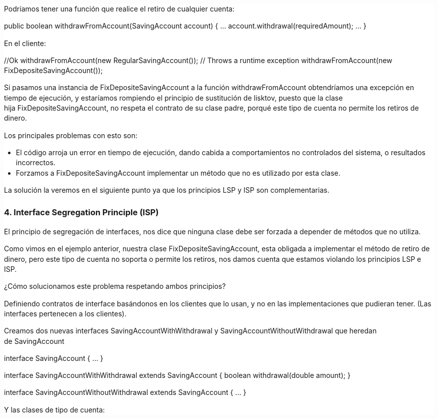 Podríamos tener una función que realice el retiro de cualquier cuenta:

public boolean withdrawFromAccount(SavingAccount account) {
			...
      account.withdrawal(requiredAmount);
			...
}

En el cliente:

//Ok
withdrawFromAccount(new RegularSavingAccount());
// Throws a runtime exception
withdrawFromAccount(new FixDepositeSavingAccount());

Si pasamos una instancia de FixDepositeSavingAccount a la función withdrawFromAccount obtendríamos una excepción en tiempo de ejecución, y estaríamos rompiendo el principio de sustitución de lisktov, puesto que la clase hija FixDepositeSavingAccount, no respeta el contrato de su clase padre, porqué este tipo de cuenta no permite los retiros de dinero.

Los principales problemas con esto son:

- El código arroja un error en tiempo de ejecución, dando cabida a comportamientos no controlados del sistema, o resultados incorrectos.
- Forzamos a FixDepositeSavingAccount implementar un método que no es utilizado por esta clase.

La solución la veremos en el siguiente punto ya que los principios LSP y ISP son complementarias.

### 4. Interface Segregation Principle (ISP)

El principio de segregación de interfaces, nos dice que ninguna clase debe ser forzada a depender de métodos que no utiliza.

Como vimos en el ejemplo anterior, nuestra clase FixDepositeSavingAccount, esta obligada a implementar el método de retiro de dinero, pero este tipo de cuenta no soporta o permite los retiros, nos damos cuenta que estamos violando los principios LSP e ISP.

¿Cómo solucionamos este problema respetando ambos principios?

Definiendo contratos de interface basándonos en los clientes que lo usan, y no en las implementaciones que pudieran tener. (Las interfaces pertenecen a los clientes).

Creamos dos nuevas interfaces SavingAccountWithWithdrawal y SavingAccountWithoutWithdrawal que heredan de SavingAccount

interface SavingAccount {
    ...
}

interface SavingAccountWithWithdrawal extends SavingAccount {
    boolean withdrawal(double amount);
}

interface SavingAccountWithoutWithdrawal extends SavingAccount {
    ...
}

Y las clases de tipo de cuenta:
